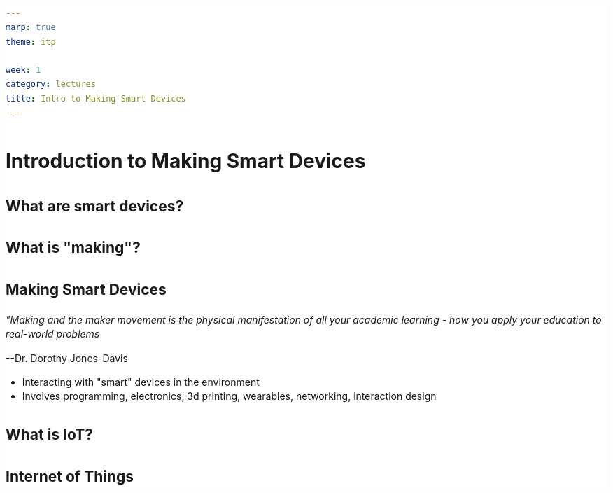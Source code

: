 ```yaml
---
marp: true
theme: itp

week: 1
category: lectures
title: Intro to Making Smart Devices
---
```




# Introduction to Making Smart Devices



## What are smart devices?

## What is "making"?

## Making Smart Devices

*"Making and the maker movement is the physical manifestation of all your academic learning - how you apply your education to real-world problems* 

--Dr. Dorothy Jones-Davis

* Interacting with "smart" devices in the environment
* Involves programming, electronics, 3d printing, wearables, networking, interaction design

## What is IoT?

## Internet of Things
